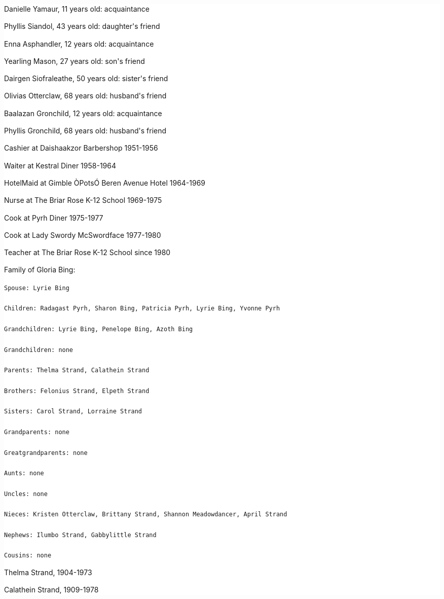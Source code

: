 Danielle Yamaur, 11 years old: acquaintance

Phyllis Siandol, 43 years old: daughter's friend

Enna Asphandler, 12 years old: acquaintance

Yearling Mason, 27 years old: son's friend

Dairgen Siofraleathe, 50 years old: sister's friend

Olivias Otterclaw, 68 years old: husband's friend

Baalazan Gronchild, 12 years old: acquaintance

Phyllis Gronchild, 68 years old: husband's friend

Cashier at Daishaakzor Barbershop 1951-1956

Waiter at Kestral Diner 1958-1964

HotelMaid at Gimble ÒPotsÓ Beren  Avenue Hotel 1964-1969

Nurse at The Briar Rose K-12 School 1969-1975

Cook at Pyrh Diner 1975-1977

Cook at Lady Swordy McSwordface 1977-1980

Teacher at The Briar Rose K-12 School since 1980


Family of Gloria Bing:

	Spouse: Lyrie Bing

	Children: Radagast Pyrh, Sharon Bing, Patricia Pyrh, Lyrie Bing, Yvonne Pyrh

	Grandchildren: Lyrie Bing, Penelope Bing, Azoth Bing

	Grandchildren: none

	Parents: Thelma Strand, Calathein Strand

	Brothers: Felonius Strand, Elpeth Strand

	Sisters: Carol Strand, Lorraine Strand

	Grandparents: none

	Greatgrandparents: none

	Aunts: none

	Uncles: none

	Nieces: Kristen Otterclaw, Brittany Strand, Shannon Meadowdancer, April Strand

	Nephews: Ilumbo Strand, Gabbylittle Strand

	Cousins: none

Thelma Strand, 1904-1973

Calathein Strand, 1909-1978

